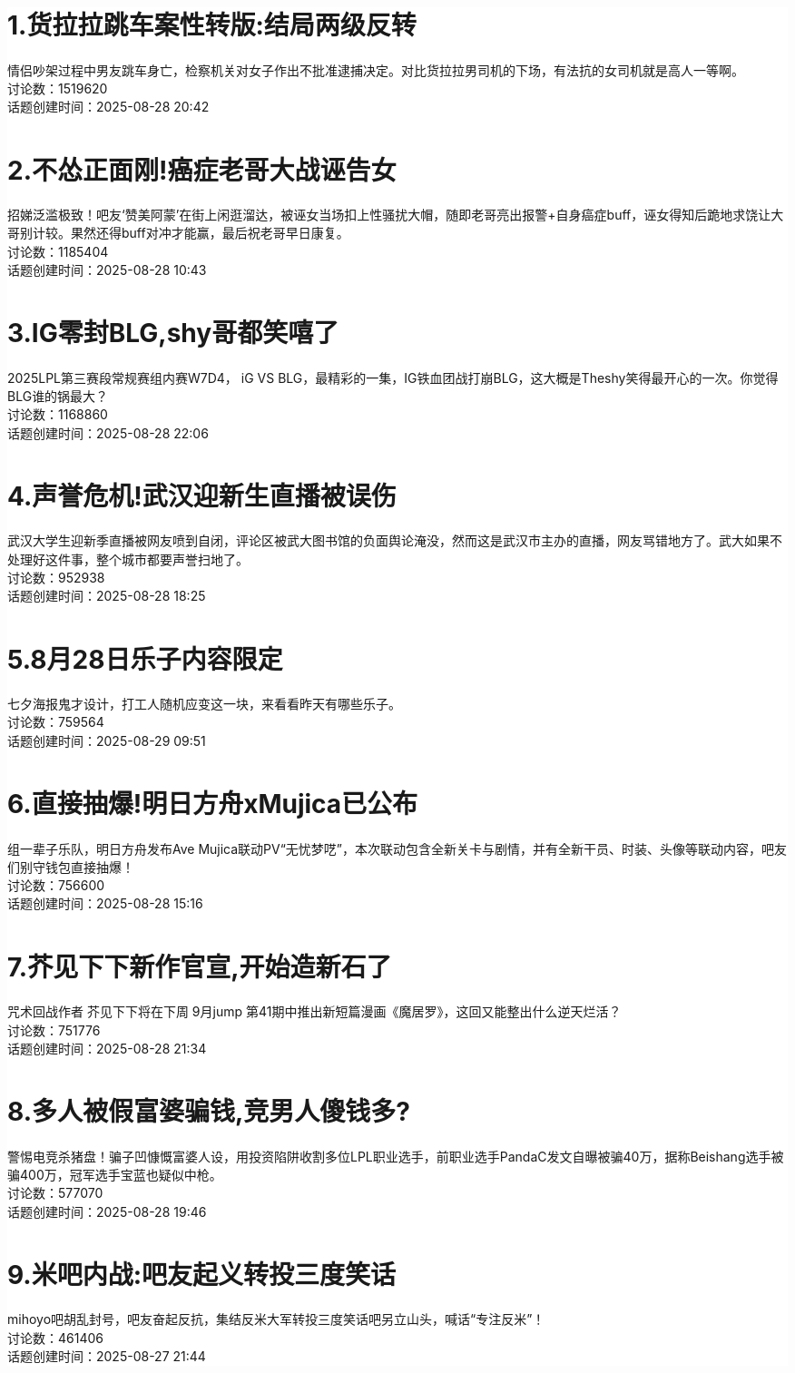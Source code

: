 # 1.货拉拉跳车案性转版:结局两级反转  
情侣吵架过程中男友跳车身亡，检察机关对女子作出不批准逮捕决定。对比货拉拉男司机的下场，有法抗的女司机就是高人一等啊。  
讨论数：1519620  
话题创建时间：2025-08-28 20:42

# 2.不怂正面刚!癌症老哥大战诬告女  
招娣泛滥极致！吧友‘赞美阿蒙’在街上闲逛溜达，被诬女当场扣上性骚扰大帽，随即老哥亮出报警+自身癌症buff，诬女得知后跪地求饶让大哥别计较。果然还得buff对冲才能赢，最后祝老哥早日康复。  
讨论数：1185404  
话题创建时间：2025-08-28 10:43

# 3.IG零封BLG,shy哥都笑嘻了  
2025LPL第三赛段常规赛组内赛W7D4， iG VS BLG，最精彩的一集，IG铁血团战打崩BLG，这大概是Theshy笑得最开心的一次。你觉得BLG谁的锅最大？  
讨论数：1168860  
话题创建时间：2025-08-28 22:06

# 4.声誉危机!武汉迎新生直播被误伤  
武汉大学生迎新季直播被网友喷到自闭，评论区被武大图书馆的负面舆论淹没，然而这是武汉市主办的直播，网友骂错地方了。武大如果不处理好这件事，整个城市都要声誉扫地了。  
讨论数：952938  
话题创建时间：2025-08-28 18:25

# 5.8月28日乐子内容限定  
七夕海报鬼才设计，打工人随机应变这一块，来看看昨天有哪些乐子。  
讨论数：759564  
话题创建时间：2025-08-29 09:51

# 6.直接抽爆!明日方舟xMujica已公布  
组一辈子乐队，明日方舟发布Ave Mujica联动PV“无忧梦呓”，本次联动包含全新关卡与剧情，并有全新干员、时装、头像等联动内容，吧友们别守钱包直接抽爆！  
讨论数：756600  
话题创建时间：2025-08-28 15:16

# 7.芥见下下新作官宣,开始造新石了  
咒术回战作者 芥见下下将在下周 9月jump 第41期中推出新短篇漫画《魔居罗》，这回又能整出什么逆天烂活？  
讨论数：751776  
话题创建时间：2025-08-28 21:34

# 8.多人被假富婆骗钱,竞男人傻钱多?  
警惕电竞杀猪盘！骗子凹慷慨富婆人设，用投资陷阱收割多位LPL职业选手，前职业选手PandaC发文自曝被骗40万，据称Beishang选手被骗400万，冠军选手宝蓝也疑似中枪。  
讨论数：577070  
话题创建时间：2025-08-28 19:46

# 9.米吧内战:吧友起义转投三度笑话  
mihoyo吧胡乱封号，吧友奋起反抗，集结反米大军转投三度笑话吧另立山头，喊话“专注反米”！  
讨论数：461406  
话题创建时间：2025-08-27 21:44
